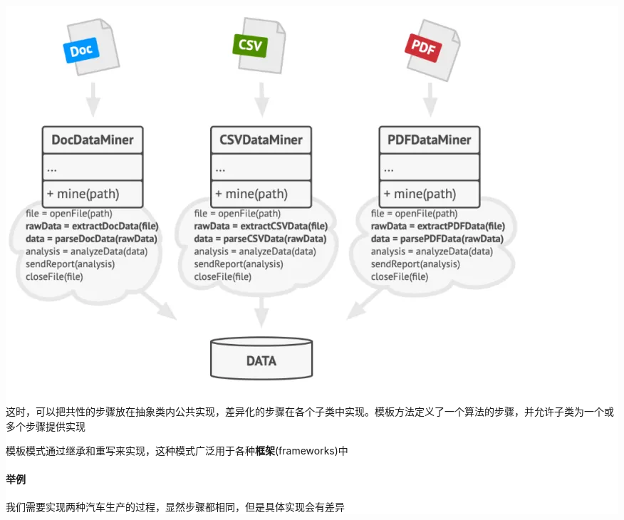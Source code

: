 ![](./assets/v2-9c54c5f75d3960e2ea006d6ef08e0529_720w.webp)

这时，可以把共性的步骤放在抽象类内公共实现，差异化的步骤在各个子类中实现。模板方法定义了一个算法的步骤，并允许子类为一个或多个步骤提供实现

模板模式通过继承和重写来实现，这种模式广泛用于各种**框架**(frameworks)中

#### 举例

我们需要实现两种汽车生产的过程，显然步骤都相同，但是具体实现会有差异
